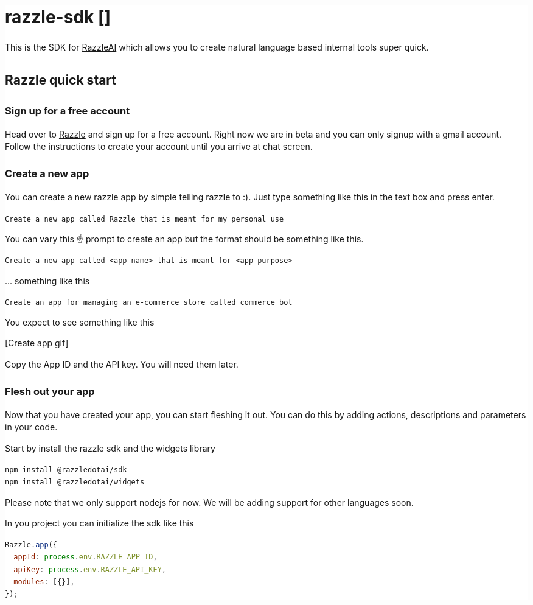 # razzle-sdk []

This is the SDK for [RazzleAI](https://razzle.ai) which allows you to create natural language based internal tools super quick.


## Razzle quick start

### Sign up for a free account

Head over to [Razzle](https://app.razzle.network) and sign up for a free account. Right now we are in beta and you can only signup with a gmail account. Follow the instructions to create your account until you arrive at chat screen.

### Create a new app

You can create a new razzle app by simple telling razzle to :). Just type something like this in the text box and press enter.

`Create a new app called Razzle that is meant for my personal use`

You can vary this ☝️ prompt to create an app but the format should be something like this.

`Create a new app called <app name> that is meant for <app purpose>`

... something like this

`Create an app for managing an e-commerce store called commerce bot`

You expect to see something like this

[Create app gif]

Copy the App ID and the API key. You will need them later.

### Flesh out your app

Now that you have created your app, you can start fleshing it out. You can do this by adding actions, descriptions and parameters in your code.

Start by install the razzle sdk and the widgets library

```bash
npm install @razzledotai/sdk
npm install @razzledotai/widgets

```

Please note that we only support nodejs for now. We will be adding support for other languages soon.

In you project you can initialize the sdk like this

```js
Razzle.app({
  appId: process.env.RAZZLE_APP_ID,
  apiKey: process.env.RAZZLE_API_KEY,
  modules: [{}],
});
```
